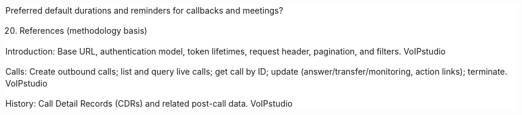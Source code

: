 Preferred default durations and reminders for callbacks and meetings?

20. References (methodology basis)

Introduction: Base URL, authentication model, token lifetimes, request header, pagination, and filters. 
VoIPstudio

Calls: Create outbound calls; list and query live calls; get call by ID; update (answer/transfer/monitoring, action links); terminate. 
VoIPstudio

History: Call Detail Records (CDRs) and related post-call data. 
VoIPstudio
